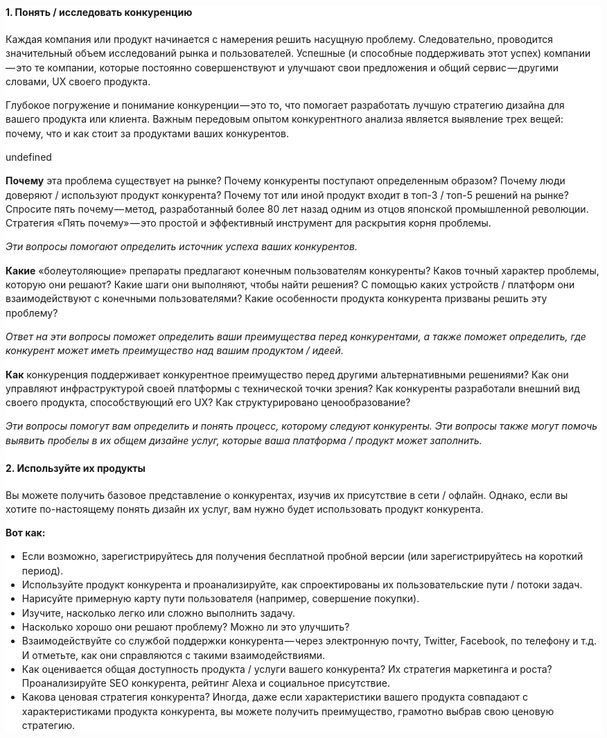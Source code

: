 #### 1\. Понять / исследовать конкуренцию

Каждая компания или продукт начинается с намерения решить насущную проблему. Следовательно, проводится значительный объем исследований рынка и пользователей. Успешные (и способные поддерживать этот успех) компании — это те компании, которые постоянно совершенствуют и улучшают свои предложения и общий сервис — другими словами, UX своего продукта.

Глубокое погружение и понимание конкуренции — это то, что помогает разработать лучшую стратегию дизайна для вашего продукта или клиента. Важным передовым опытом конкурентного анализа является выявление трех вещей: почему, что и как стоит за продуктами ваших конкурентов.

undefined

**Почему** эта проблема существует на рынке? Почему конкуренты поступают определенным образом? Почему люди доверяют / используют продукт конкурента? Почему тот или иной продукт входит в топ-3 / топ-5 решений на рынке? Спросите пять почему — метод, разработанный более 80 лет назад одним из отцов японской промышленной революции. Стратегия «Пять почему» — это простой и эффективный инструмент для раскрытия корня проблемы.

_Эти вопросы помогают определить источник успеха ваших конкурентов._

**Какие** «болеутоляющие» препараты предлагают конечным пользователям конкуренты? Каков точный характер проблемы, которую они решают? Какие шаги они выполняют, чтобы найти решения? С помощью каких устройств / платформ они взаимодействуют с конечными пользователями? Какие особенности продукта конкурента призваны решить эту проблему?

_Ответ на эти вопросы поможет определить ваши преимущества перед конкурентами, а также поможет определить, где конкурент может иметь преимущество над вашим продуктом / идеей._

**Как** конкуренция поддерживает конкурентное преимущество перед другими альтернативными решениями? Как они управляют инфраструктурой своей платформы с технической точки зрения? Как конкуренты разработали внешний вид своего продукта, способствующий его UX? Как структурировано ценообразование?

_Эти вопросы помогут вам определить и понять процесс, которому следуют конкуренты. Эти вопросы также могут помочь выявить пробелы в их общем дизайне услуг, которые ваша платформа / продукт может заполнить._

#### 2\. Используйте их продукты

Вы можете получить базовое представление о конкурентах, изучив их присутствие в сети / офлайн. Однако, если вы хотите по-настоящему понять дизайн их услуг, вам нужно будет использовать продукт конкурента.

**Вот как:**

-   Если возможно, зарегистрируйтесь для получения бесплатной пробной версии (или зарегистрируйтесь на короткий период).
-   Используйте продукт конкурента и проанализируйте, как спроектированы их пользовательские пути / потоки задач.
-   Нарисуйте примерную карту пути пользователя (например, совершение покупки).
-   Изучите, насколько легко или сложно выполнить задачу.
-   Насколько хорошо они решают проблему? Можно ли это улучшить?
-   Взаимодействуйте со службой поддержки конкурента — через электронную почту, Twitter, Facebook, по телефону и т.д. И отметьте, как они справляются с такими взаимодействиями.
-   Как оценивается общая доступность продукта / услуги вашего конкурента? Их стратегия маркетинга и роста? Проанализируйте SEO конкурента, рейтинг Alexa и социальное присутствие.
-   Какова ценовая стратегия конкурента? Иногда, даже если характеристики вашего продукта совпадают с характеристиками продукта конкурента, вы можете получить преимущество, грамотно выбрав свою ценовую стратегию.

